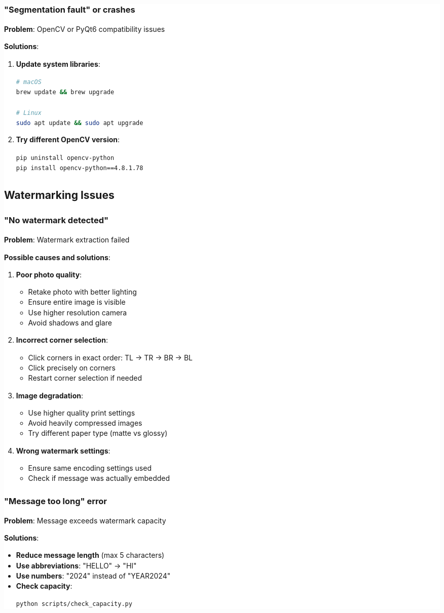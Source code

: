 ### "Segmentation fault" or crashes

**Problem**: OpenCV or PyQt6 compatibility issues

**Solutions**:
1. **Update system libraries**:
   ```bash
   # macOS
   brew update && brew upgrade
   
   # Linux
   sudo apt update && sudo apt upgrade
   ```
2. **Try different OpenCV version**:
   ```bash
   pip uninstall opencv-python
   pip install opencv-python==4.8.1.78
   ```

## Watermarking Issues

### "No watermark detected"

**Problem**: Watermark extraction failed

**Possible causes and solutions**:

1. **Poor photo quality**:
   - Retake photo with better lighting
   - Ensure entire image is visible
   - Use higher resolution camera
   - Avoid shadows and glare

2. **Incorrect corner selection**:
   - Click corners in exact order: TL → TR → BR → BL
   - Click precisely on corners
   - Restart corner selection if needed

3. **Image degradation**:
   - Use higher quality print settings
   - Avoid heavily compressed images
   - Try different paper type (matte vs glossy)

4. **Wrong watermark settings**:
   - Ensure same encoding settings used
   - Check if message was actually embedded

### "Message too long" error

**Problem**: Message exceeds watermark capacity

**Solutions**:
- **Reduce message length** (max 5 characters)
- **Use abbreviations**: "HELLO" → "HI"
- **Use numbers**: "2024" instead of "YEAR2024"
- **Check capacity**:
  ```bash
  python scripts/check_capacity.py
  ```
